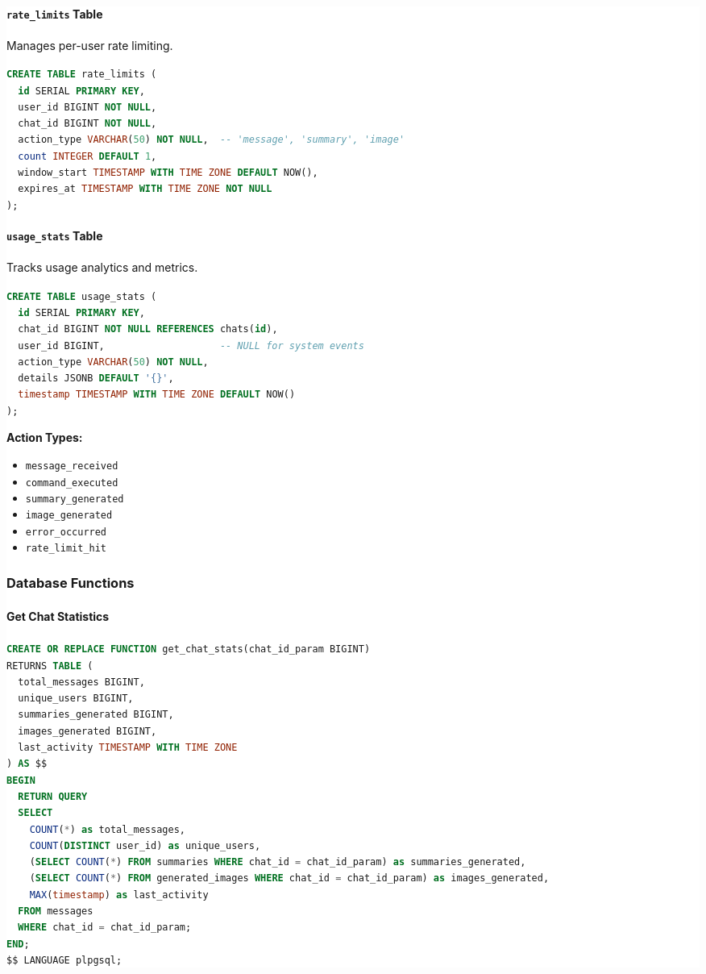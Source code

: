 #### `rate_limits` Table

Manages per-user rate limiting.

```sql
CREATE TABLE rate_limits (
  id SERIAL PRIMARY KEY,
  user_id BIGINT NOT NULL,
  chat_id BIGINT NOT NULL,
  action_type VARCHAR(50) NOT NULL,  -- 'message', 'summary', 'image'
  count INTEGER DEFAULT 1,
  window_start TIMESTAMP WITH TIME ZONE DEFAULT NOW(),
  expires_at TIMESTAMP WITH TIME ZONE NOT NULL
);
```

#### `usage_stats` Table

Tracks usage analytics and metrics.

```sql
CREATE TABLE usage_stats (
  id SERIAL PRIMARY KEY,
  chat_id BIGINT NOT NULL REFERENCES chats(id),
  user_id BIGINT,                    -- NULL for system events
  action_type VARCHAR(50) NOT NULL,
  details JSONB DEFAULT '{}',
  timestamp TIMESTAMP WITH TIME ZONE DEFAULT NOW()
);
```

**Action Types:**
- `message_received`
- `command_executed`
- `summary_generated`
- `image_generated`
- `error_occurred`
- `rate_limit_hit`

### Database Functions

#### Get Chat Statistics
```sql
CREATE OR REPLACE FUNCTION get_chat_stats(chat_id_param BIGINT)
RETURNS TABLE (
  total_messages BIGINT,
  unique_users BIGINT,
  summaries_generated BIGINT,
  images_generated BIGINT,
  last_activity TIMESTAMP WITH TIME ZONE
) AS $$
BEGIN
  RETURN QUERY
  SELECT 
    COUNT(*) as total_messages,
    COUNT(DISTINCT user_id) as unique_users,
    (SELECT COUNT(*) FROM summaries WHERE chat_id = chat_id_param) as summaries_generated,
    (SELECT COUNT(*) FROM generated_images WHERE chat_id = chat_id_param) as images_generated,
    MAX(timestamp) as last_activity
  FROM messages 
  WHERE chat_id = chat_id_param;
END;
$$ LANGUAGE plpgsql;
```
